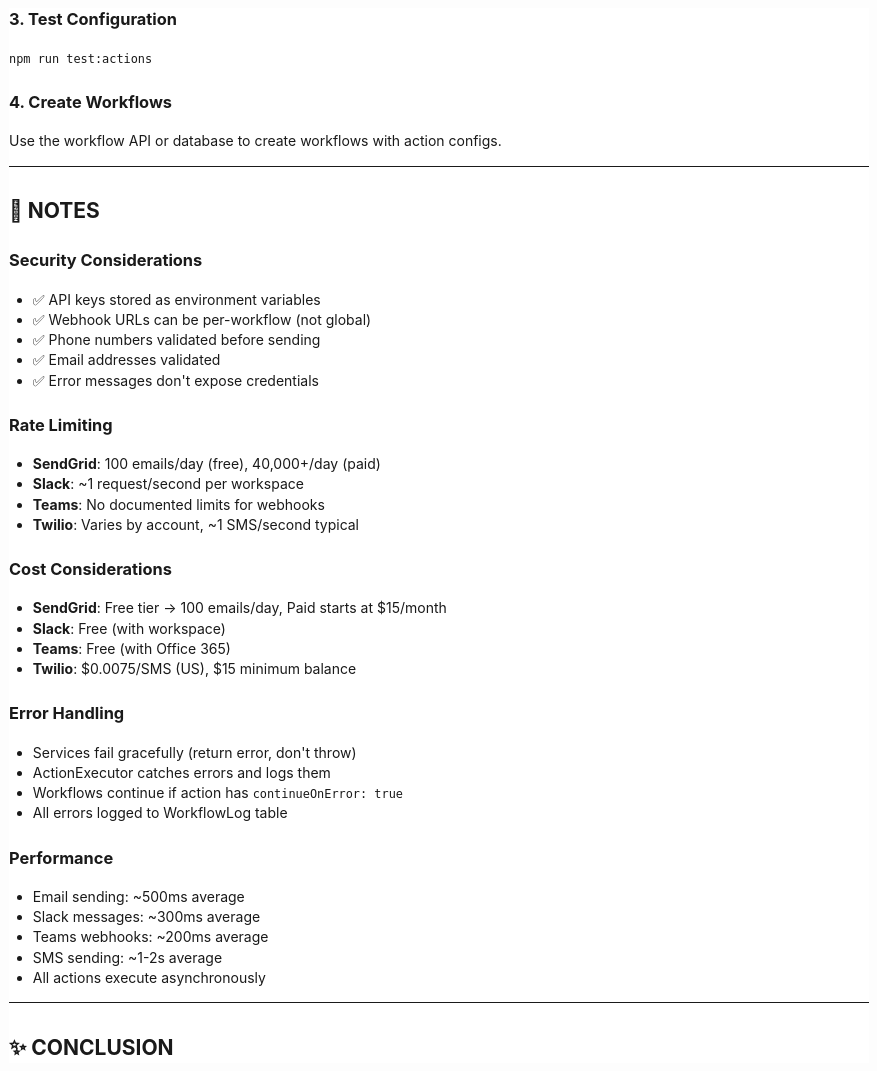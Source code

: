 ### **3. Test Configuration**

```bash
npm run test:actions
```

### **4. Create Workflows**

Use the workflow API or database to create workflows with action configs.

---

## 📝 NOTES

### **Security Considerations**
- ✅ API keys stored as environment variables
- ✅ Webhook URLs can be per-workflow (not global)
- ✅ Phone numbers validated before sending
- ✅ Email addresses validated
- ✅ Error messages don't expose credentials

### **Rate Limiting**
- **SendGrid**: 100 emails/day (free), 40,000+/day (paid)
- **Slack**: ~1 request/second per workspace
- **Teams**: No documented limits for webhooks
- **Twilio**: Varies by account, ~1 SMS/second typical

### **Cost Considerations**
- **SendGrid**: Free tier → 100 emails/day, Paid starts at $15/month
- **Slack**: Free (with workspace)
- **Teams**: Free (with Office 365)
- **Twilio**: $0.0075/SMS (US), $15 minimum balance

### **Error Handling**
- Services fail gracefully (return error, don't throw)
- ActionExecutor catches errors and logs them
- Workflows continue if action has `continueOnError: true`
- All errors logged to WorkflowLog table

### **Performance**
- Email sending: ~500ms average
- Slack messages: ~300ms average
- Teams webhooks: ~200ms average
- SMS sending: ~1-2s average
- All actions execute asynchronously

---

## ✨ CONCLUSION
